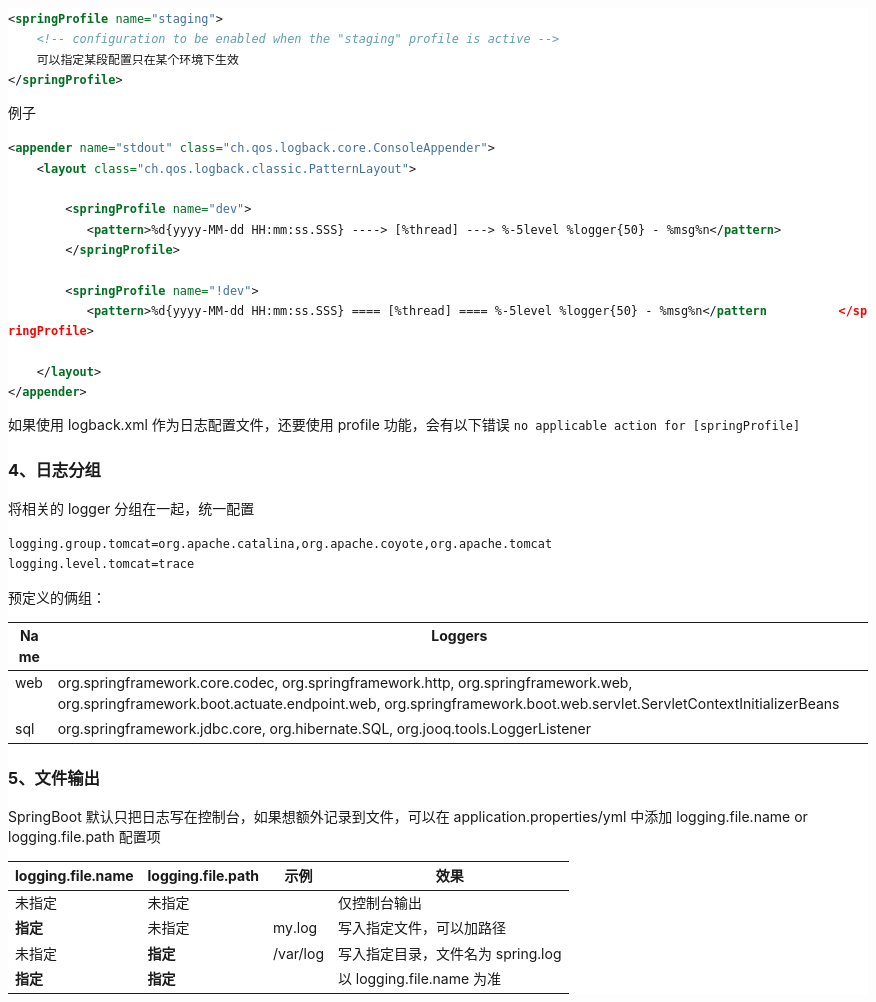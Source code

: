 ```xml
<springProfile name="staging">
    <!-- configuration to be enabled when the "staging" profile is active -->
  	可以指定某段配置只在某个环境下生效
</springProfile>
```

例子

```xml
<appender name="stdout" class="ch.qos.logback.core.ConsoleAppender">
    <layout class="ch.qos.logback.classic.PatternLayout">
        
        <springProfile name="dev">
           <pattern>%d{yyyy-MM-dd HH:mm:ss.SSS} ----> [%thread] ---> %-5level %logger{50} - %msg%n</pattern>
        </springProfile>
        
        <springProfile name="!dev">
           <pattern>%d{yyyy-MM-dd HH:mm:ss.SSS} ==== [%thread] ==== %-5level %logger{50} - %msg%n</pattern          </springProfile>
                
    </layout>
</appender>
```

如果使用 logback.xml 作为日志配置文件，还要使用 profile 功能，会有以下错误 `no applicable action for [springProfile]`



### 4、日志分组

将相关的 logger 分组在一起，统一配置

~~~properties
logging.group.tomcat=org.apache.catalina,org.apache.coyote,org.apache.tomcat
logging.level.tomcat=trace
~~~

预定义的俩组：

| Name | Loggers                                                      |
| ---- | ------------------------------------------------------------ |
| web  | org.springframework.core.codec, org.springframework.http, org.springframework.web, org.springframework.boot.actuate.endpoint.web, org.springframework.boot.web.servlet.ServletContextInitializerBeans |
| sql  | org.springframework.jdbc.core, org.hibernate.SQL, org.jooq.tools.LoggerListener |



### 5、文件输出

SpringBoot 默认只把日志写在控制台，如果想额外记录到文件，可以在 application.properties/yml 中添加 logging.file.name or logging.file.path 配置项

| logging.file.name | logging.file.path | 示例     | 效果                              |
| ----------------- | ----------------- | -------- | --------------------------------- |
| 未指定            | 未指定            |          | 仅控制台输出                      |
| **指定**          | 未指定            | my.log   | 写入指定文件，可以加路径          |
| 未指定            | **指定**          | /var/log | 写入指定目录，文件名为 spring.log |
| **指定**          | **指定**          |          | 以 logging.file.name 为准         |
